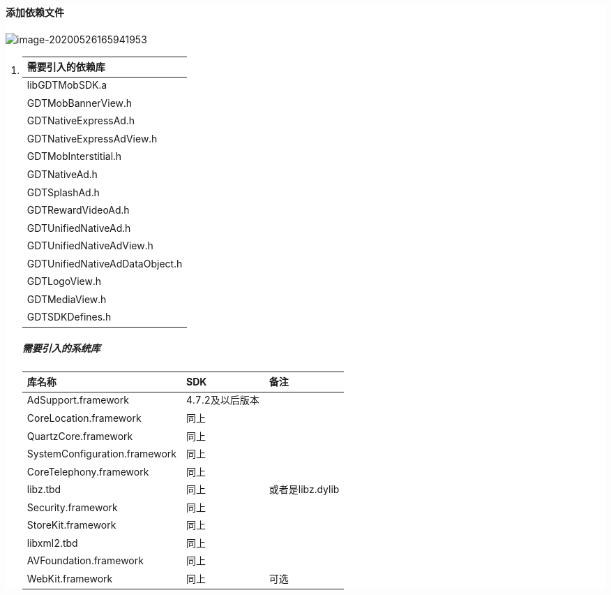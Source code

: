 #### 添加依赖文件

![image-20200526165941953](腾讯优量汇以及DMP系统接入SDK/image-20200526165941953.png)

1. | **需要引入的依赖库**           |
   | ------------------------------ |
   | libGDTMobSDK.a                 |
   | GDTMobBannerView.h             |
   | GDTNativeExpressAd.h           |
   | GDTNativeExpressAdView.h       |
   | GDTMobInterstitial.h           |
   | GDTNativeAd.h                  |
   | GDTSplashAd.h                  |
   | GDTRewardVideoAd.h             |
   | GDTUnifiedNativeAd.h           |
   | GDTUnifiedNativeAdView.h       |
   | GDTUnifiedNativeAdDataObject.h |
   | GDTLogoView.h                  |
   | GDTMediaView.h                 |
   | GDTSDKDefines.h                |

   ##### 需要引入的系统库

   | 库名称                        | SDK             | 备注             |
   | ----------------------------- | --------------- | ---------------- |
   | AdSupport.framework           | 4.7.2及以后版本 |                  |
   | CoreLocation.framework        | 同上            |                  |
   | QuartzCore.framework          | 同上            |                  |
   | SystemConfiguration.framework | 同上            |                  |
   | CoreTelephony.framework       | 同上            |                  |
   | libz.tbd                      | 同上            | 或者是libz.dylib |
   | Security.framework            | 同上            |                  |
   | StoreKit.framework            | 同上            |                  |
   | libxml2.tbd                   | 同上            |                  |
   | AVFoundation.framework        | 同上            |                  |
   | WebKit.framework              | 同上            | 可选             |
